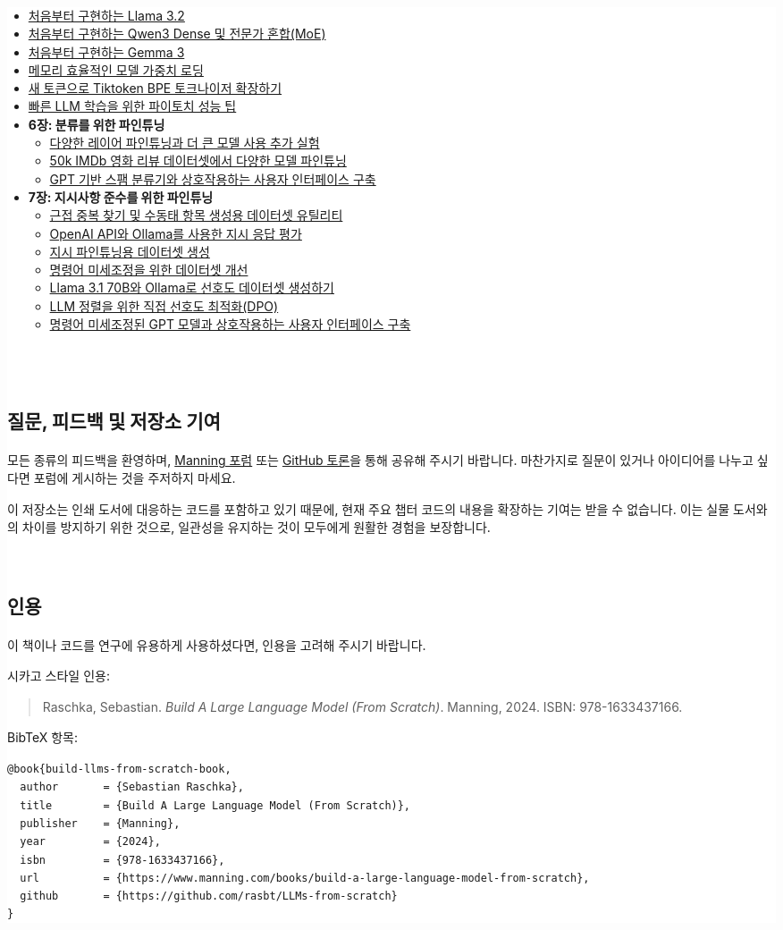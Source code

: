   - [처음부터 구현하는 Llama 3.2](https://raw.githubusercontent.com/rasbt/LLMs-from-scratch/main/ch05/07_gpt_to_llama/standalone-llama32.ipynb)
  - [처음부터 구현하는 Qwen3 Dense 및 전문가 혼합(MoE)](ch05/11_qwen3/)
  - [처음부터 구현하는 Gemma 3](ch05/12_gemma3/)
  - [메모리 효율적인 모델 가중치 로딩](https://raw.githubusercontent.com/rasbt/LLMs-from-scratch/main/ch05/08_memory_efficient_weight_loading/memory-efficient-state-dict.ipynb)
  - [새 토큰으로 Tiktoken BPE 토크나이저 확장하기](https://raw.githubusercontent.com/rasbt/LLMs-from-scratch/main/ch05/09_extending-tokenizers/extend-tiktoken.ipynb)
  - [빠른 LLM 학습을 위한 파이토치 성능 팁](ch05/10_llm-training-speed)
- **6장: 분류를 위한 파인튜닝**
  - [다양한 레이어 파인튜닝과 더 큰 모델 사용 추가 실험](ch06/02_bonus_additional-experiments)
  - [50k IMDb 영화 리뷰 데이터셋에서 다양한 모델 파인튜닝](ch06/03_bonus_imdb-classification)
  - [GPT 기반 스팸 분류기와 상호작용하는 사용자 인터페이스 구축](ch06/04_user_interface)
- **7장: 지시사항 준수를 위한 파인튜닝**
  - [근접 중복 찾기 및 수동태 항목 생성용 데이터셋 유틸리티](ch07/02_dataset-utilities)
  - [OpenAI API와 Ollama를 사용한 지시 응답 평가](ch07/03_model-evaluation)
  - [지시 파인튜닝용 데이터셋 생성](https://raw.githubusercontent.com/rasbt/LLMs-from-scratch/main/ch07/05_dataset-generation/llama3-ollama.ipynb)
  - [명령어 미세조정을 위한 데이터셋 개선](https://raw.githubusercontent.com/rasbt/LLMs-from-scratch/main/ch07/05_dataset-generation/reflection-gpt4.ipynb)
  - [Llama 3.1 70B와 Ollama로 선호도 데이터셋 생성하기](https://raw.githubusercontent.com/rasbt/LLMs-from-scratch/main/ch07/04_preference-tuning-with-dpo/create-preference-data-ollama.ipynb)
  - [LLM 정렬을 위한 직접 선호도 최적화(DPO)](https://raw.githubusercontent.com/rasbt/LLMs-from-scratch/main/ch07/04_preference-tuning-with-dpo/dpo-from-scratch.ipynb)
  - [명령어 미세조정된 GPT 모델과 상호작용하는 사용자 인터페이스 구축](ch07/06_user_interface)

<br>
&nbsp;

## 질문, 피드백 및 저장소 기여


모든 종류의 피드백을 환영하며, [Manning 포럼](https://livebook.manning.com/forum?product=raschka&page=1) 또는 [GitHub 토론](https://github.com/rasbt/LLMs-from-scratch/discussions)을 통해 공유해 주시기 바랍니다. 마찬가지로 질문이 있거나 아이디어를 나누고 싶다면 포럼에 게시하는 것을 주저하지 마세요.

이 저장소는 인쇄 도서에 대응하는 코드를 포함하고 있기 때문에, 현재 주요 챕터 코드의 내용을 확장하는 기여는 받을 수 없습니다. 이는 실물 도서와의 차이를 방지하기 위한 것으로, 일관성을 유지하는 것이 모두에게 원활한 경험을 보장합니다.


&nbsp;
## 인용


이 책이나 코드를 연구에 유용하게 사용하셨다면, 인용을 고려해 주시기 바랍니다.

시카고 스타일 인용:

> Raschka, Sebastian. *Build A Large Language Model (From Scratch)*. Manning, 2024. ISBN: 978-1633437166.

BibTeX 항목:
```
@book{build-llms-from-scratch-book,
  author       = {Sebastian Raschka},
  title        = {Build A Large Language Model (From Scratch)},
  publisher    = {Manning},
  year         = {2024},
  isbn         = {978-1633437166},
  url          = {https://www.manning.com/books/build-a-large-language-model-from-scratch},
  github       = {https://github.com/rasbt/LLMs-from-scratch}
}
```
